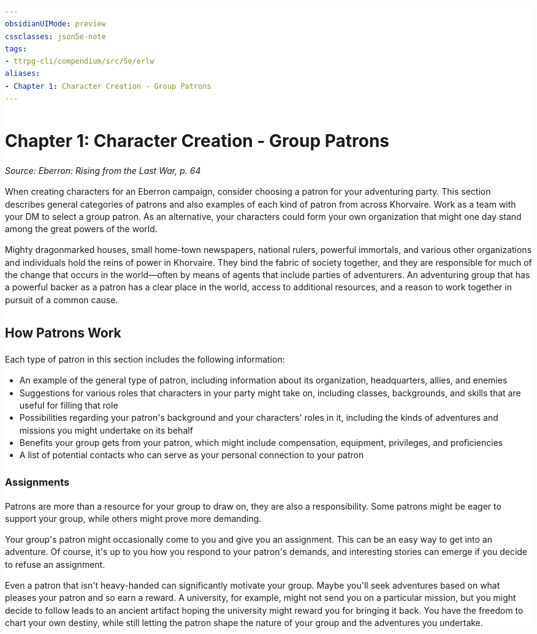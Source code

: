 ```yaml
---
obsidianUIMode: preview
cssclasses: json5e-note
tags:
- ttrpg-cli/compendium/src/5e/erlw
aliases:
- Chapter 1: Character Creation - Group Patrons
---
```

# Chapter 1: Character Creation - Group Patrons
*Source: Eberron: Rising from the Last War, p. 64* 

When creating characters for an Eberron campaign, consider choosing a patron for your adventuring party. This section describes general categories of patrons and also examples of each kind of patron from across Khorvaire. Work as a team with your DM to select a group patron. As an alternative, your characters could form your own organization that might one day stand among the great powers of the world.

Mighty dragonmarked houses, small home-town newspapers, national rulers, powerful immortals, and various other organizations and individuals hold the reins of power in Khorvaire. They bind the fabric of society together, and they are responsible for much of the change that occurs in the world—often by means of agents that include parties of adventurers. An adventuring group that has a powerful backer as a patron has a clear place in the world, access to additional resources, and a reason to work together in pursuit of a common cause.

## How Patrons Work

Each type of patron in this section includes the following information:

- An example of the general type of patron, including information about its organization, headquarters, allies, and enemies  
- Suggestions for various roles that characters in your party might take on, including classes, backgrounds, and skills that are useful for filling that role  
- Possibilities regarding your patron's background and your characters' roles in it, including the kinds of adventures and missions you might undertake on its behalf  
- Benefits your group gets from your patron, which might include compensation, equipment, privileges, and proficiencies  
- A list of potential contacts who can serve as your personal connection to your patron  

### Assignments

Patrons are more than a resource for your group to draw on, they are also a responsibility. Some patrons might be eager to support your group, while others might prove more demanding.

Your group's patron might occasionally come to you and give you an assignment. This can be an easy way to get into an adventure. Of course, it's up to you how you respond to your patron's demands, and interesting stories can emerge if you decide to refuse an assignment.

Even a patron that isn't heavy-handed can significantly motivate your group. Maybe you'll seek adventures based on what pleases your patron and so earn a reward. A university, for example, might not send you on a particular mission, but you might decide to follow leads to an ancient artifact hoping the university might reward you for bringing it back. You have the freedom to chart your own destiny, while still letting the patron shape the nature of your group and the adventures you undertake.
